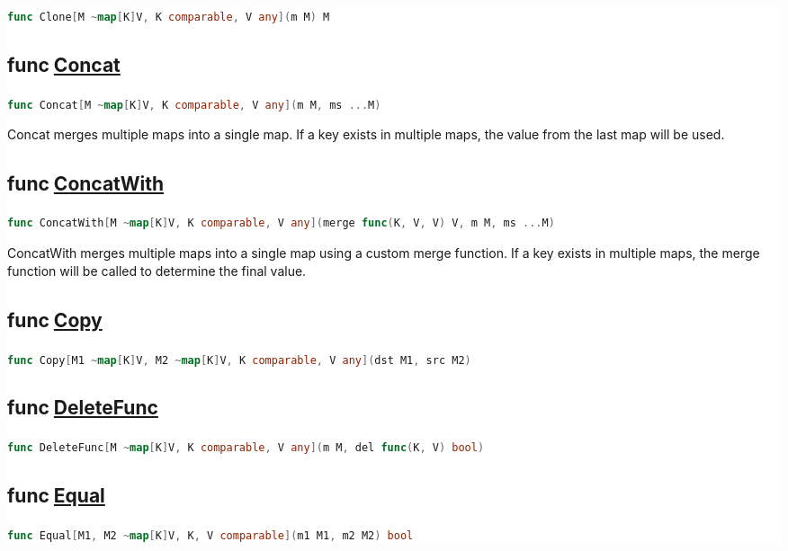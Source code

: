 ```go
func Clone[M ~map[K]V, K comparable, V any](m M) M
```



<a name="Concat"></a>
## func [Concat](<https://github.com/goexts/generic/blob/main/maps/map.go#L32>)

```go
func Concat[M ~map[K]V, K comparable, V any](m M, ms ...M)
```

Concat merges multiple maps into a single map. If a key exists in multiple maps, the value from the last map will be used.

<a name="ConcatWith"></a>
## func [ConcatWith](<https://github.com/goexts/generic/blob/main/maps/map.go#L45>)

```go
func ConcatWith[M ~map[K]V, K comparable, V any](merge func(K, V, V) V, m M, ms ...M)
```

ConcatWith merges multiple maps into a single map using a custom merge function. If a key exists in multiple maps, the merge function will be called to determine the final value.

<a name="Copy"></a>
## func [Copy](<https://github.com/goexts/generic/blob/main/maps/maps.adapter.go#L20>)

```go
func Copy[M1 ~map[K]V, M2 ~map[K]V, K comparable, V any](dst M1, src M2)
```



<a name="DeleteFunc"></a>
## func [DeleteFunc](<https://github.com/goexts/generic/blob/main/maps/maps.adapter.go#L24>)

```go
func DeleteFunc[M ~map[K]V, K comparable, V any](m M, del func(K, V) bool)
```



<a name="Equal"></a>
## func [Equal](<https://github.com/goexts/generic/blob/main/maps/maps.adapter.go#L28>)

```go
func Equal[M1, M2 ~map[K]V, K, V comparable](m1 M1, m2 M2) bool
```

